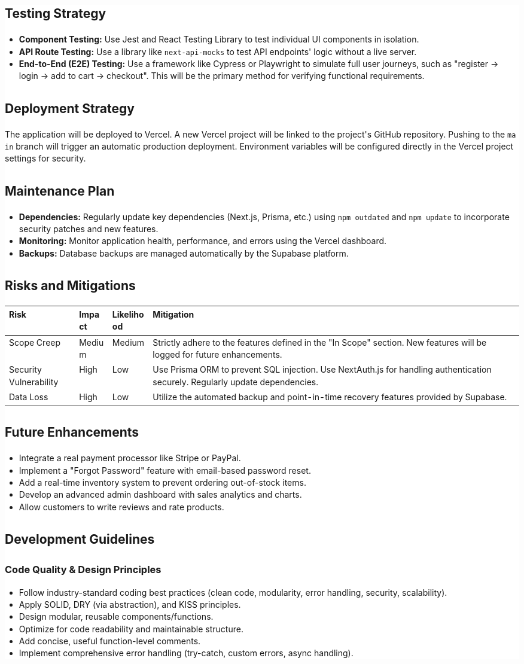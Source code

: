 ## Testing Strategy
*   **Component Testing:** Use Jest and React Testing Library to test individual UI components in isolation.
*   **API Route Testing:** Use a library like `next-api-mocks` to test API endpoints' logic without a live server.
*   **End-to-End (E2E) Testing:** Use a framework like Cypress or Playwright to simulate full user journeys, such as "register -> login -> add to cart -> checkout". This will be the primary method for verifying functional requirements.

## Deployment Strategy
The application will be deployed to Vercel. A new Vercel project will be linked to the project's GitHub repository. Pushing to the `main` branch will trigger an automatic production deployment. Environment variables will be configured directly in the Vercel project settings for security.

## Maintenance Plan
*   **Dependencies:** Regularly update key dependencies (Next.js, Prisma, etc.) using `npm outdated` and `npm update` to incorporate security patches and new features.
*   **Monitoring:** Monitor application health, performance, and errors using the Vercel dashboard.
*   **Backups:** Database backups are managed automatically by the Supabase platform.

## Risks and Mitigations
| Risk | Impact | Likelihood | Mitigation |
| :--- | :--- | :--- | :--- |
| Scope Creep | Medium | Medium | Strictly adhere to the features defined in the "In Scope" section. New features will be logged for future enhancements. |
| Security Vulnerability | High | Low | Use Prisma ORM to prevent SQL injection. Use NextAuth.js for handling authentication securely. Regularly update dependencies. |
| Data Loss | High | Low | Utilize the automated backup and point-in-time recovery features provided by Supabase. |

## Future Enhancements
*   Integrate a real payment processor like Stripe or PayPal.
*   Implement a "Forgot Password" feature with email-based password reset.
*   Add a real-time inventory system to prevent ordering out-of-stock items.
*   Develop an advanced admin dashboard with sales analytics and charts.
*   Allow customers to write reviews and rate products.

## Development Guidelines
### Code Quality & Design Principles
*   Follow industry-standard coding best practices (clean code, modularity, error handling, security, scalability).
*   Apply SOLID, DRY (via abstraction), and KISS principles.
*   Design modular, reusable components/functions.
*   Optimize for code readability and maintainable structure.
*   Add concise, useful function-level comments.
*   Implement comprehensive error handling (try-catch, custom errors, async handling).
